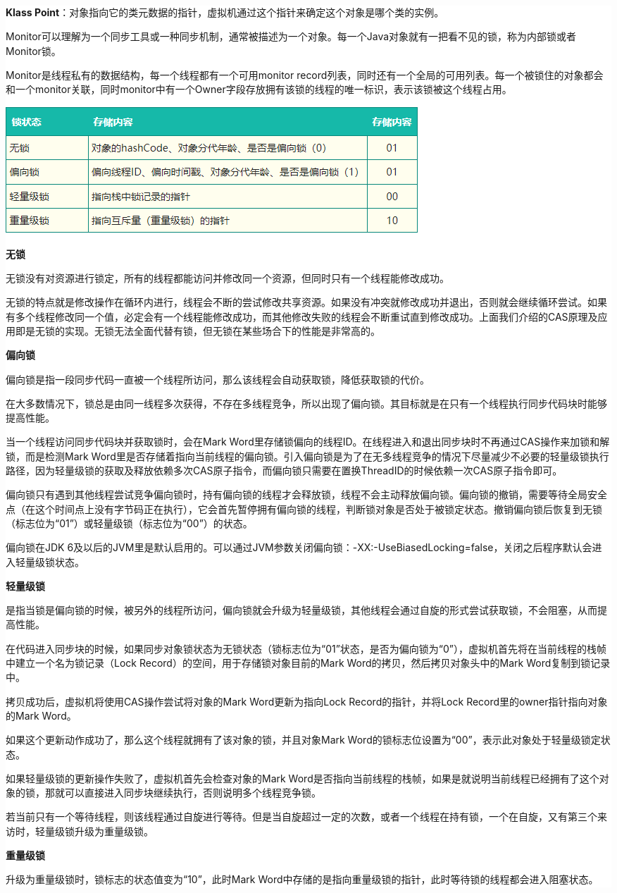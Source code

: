 **Klass Point**：对象指向它的类元数据的指针，虚拟机通过这个指针来确定这个对象是哪个类的实例。

Monitor可以理解为一个同步工具或一种同步机制，通常被描述为一个对象。每一个Java对象就有一把看不见的锁，称为内部锁或者Monitor锁。

Monitor是线程私有的数据结构，每一个线程都有一个可用monitor record列表，同时还有一个全局的可用列表。每一个被锁住的对象都会和一个monitor关联，同时monitor中有一个Owner字段存放拥有该锁的线程的唯一标识，表示该锁被这个线程占用。

![image-20240319111854825](javafigures/image-20240319111854825.png)



**无锁**

无锁没有对资源进行锁定，所有的线程都能访问并修改同一个资源，但同时只有一个线程能修改成功。

无锁的特点就是修改操作在循环内进行，线程会不断的尝试修改共享资源。如果没有冲突就修改成功并退出，否则就会继续循环尝试。如果有多个线程修改同一个值，必定会有一个线程能修改成功，而其他修改失败的线程会不断重试直到修改成功。上面我们介绍的CAS原理及应用即是无锁的实现。无锁无法全面代替有锁，但无锁在某些场合下的性能是非常高的。

**偏向锁**

偏向锁是指一段同步代码一直被一个线程所访问，那么该线程会自动获取锁，降低获取锁的代价。

在大多数情况下，锁总是由同一线程多次获得，不存在多线程竞争，所以出现了偏向锁。其目标就是在只有一个线程执行同步代码块时能够提高性能。

当一个线程访问同步代码块并获取锁时，会在Mark Word里存储锁偏向的线程ID。在线程进入和退出同步块时不再通过CAS操作来加锁和解锁，而是检测Mark Word里是否存储着指向当前线程的偏向锁。引入偏向锁是为了在无多线程竞争的情况下尽量减少不必要的轻量级锁执行路径，因为轻量级锁的获取及释放依赖多次CAS原子指令，而偏向锁只需要在置换ThreadID的时候依赖一次CAS原子指令即可。

偏向锁只有遇到其他线程尝试竞争偏向锁时，持有偏向锁的线程才会释放锁，线程不会主动释放偏向锁。偏向锁的撤销，需要等待全局安全点（在这个时间点上没有字节码正在执行），它会首先暂停拥有偏向锁的线程，判断锁对象是否处于被锁定状态。撤销偏向锁后恢复到无锁（标志位为“01”）或轻量级锁（标志位为“00”）的状态。

偏向锁在JDK 6及以后的JVM里是默认启用的。可以通过JVM参数关闭偏向锁：-XX:-UseBiasedLocking=false，关闭之后程序默认会进入轻量级锁状态。

**轻量级锁**

是指当锁是偏向锁的时候，被另外的线程所访问，偏向锁就会升级为轻量级锁，其他线程会通过自旋的形式尝试获取锁，不会阻塞，从而提高性能。

在代码进入同步块的时候，如果同步对象锁状态为无锁状态（锁标志位为“01”状态，是否为偏向锁为“0”），虚拟机首先将在当前线程的栈帧中建立一个名为锁记录（Lock Record）的空间，用于存储锁对象目前的Mark Word的拷贝，然后拷贝对象头中的Mark Word复制到锁记录中。

拷贝成功后，虚拟机将使用CAS操作尝试将对象的Mark Word更新为指向Lock Record的指针，并将Lock Record里的owner指针指向对象的Mark Word。

如果这个更新动作成功了，那么这个线程就拥有了该对象的锁，并且对象Mark Word的锁标志位设置为“00”，表示此对象处于轻量级锁定状态。

如果轻量级锁的更新操作失败了，虚拟机首先会检查对象的Mark Word是否指向当前线程的栈帧，如果是就说明当前线程已经拥有了这个对象的锁，那就可以直接进入同步块继续执行，否则说明多个线程竞争锁。

若当前只有一个等待线程，则该线程通过自旋进行等待。但是当自旋超过一定的次数，或者一个线程在持有锁，一个在自旋，又有第三个来访时，轻量级锁升级为重量级锁。

**重量级锁**

升级为重量级锁时，锁标志的状态值变为“10”，此时Mark Word中存储的是指向重量级锁的指针，此时等待锁的线程都会进入阻塞状态。


